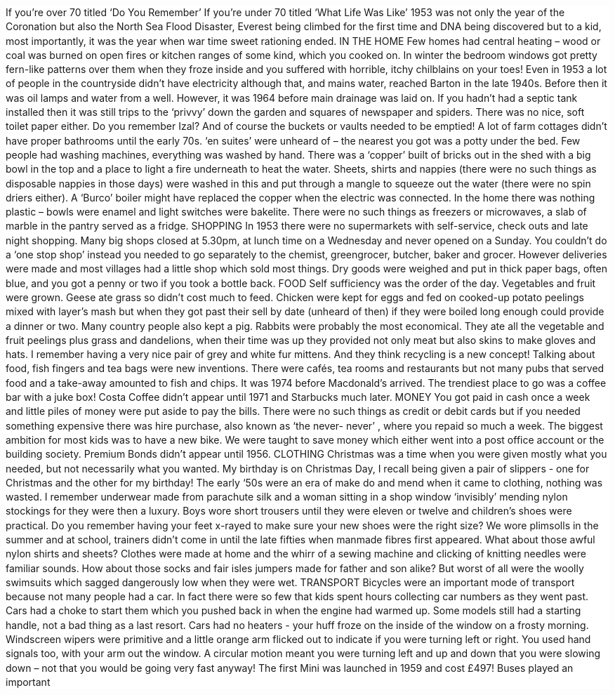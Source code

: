 If you’re over 70 titled ‘Do You Remember’ If you’re under 70 titled ‘What Life Was Like’ 1953 was not only the year of the Coronation but also the North Sea Flood Disaster, Everest being climbed for the first time and DNA being discovered but to a kid, most importantly, it was the year when war time sweet rationing ended. IN THE HOME Few homes had central heating – wood or coal was burned on open fires or kitchen ranges of some kind, which you cooked on. In winter the bedroom windows got pretty fern-like patterns over them when they froze inside and you suffered with horrible, itchy chilblains on your toes! Even in 1953 a lot of people in the countryside didn’t have electricity although that, and mains water, reached Barton in the late 1940s. Before then it was oil lamps and water from a well. However, it was 1964 before main drainage was laid on. If you hadn’t had a septic tank installed then it was still trips to the ‘privvy’ down the garden and squares of newspaper and spiders. There was no nice, soft toilet paper either. Do you remember Izal? And of course the buckets or vaults needed to be emptied! A lot of farm cottages didn’t have proper bathrooms until the early 70s. ‘en suites’ were unheard of – the nearest you got was a potty under the bed. Few people had washing machines, everything was washed by hand. There was a ‘copper’ built of bricks out in the shed with a big bowl in the top and a place to light a fire underneath to heat the water. Sheets, shirts and nappies (there were no such things as disposable nappies in those days) were washed in this and put through a mangle to squeeze out the water (there were no spin driers either). A ‘Burco’ boiler might have replaced the copper when the electric was connected. In the home there was nothing plastic – bowls were enamel and light switches were bakelite. There were no such things as freezers or microwaves, a slab of marble in the pantry served as a fridge. SHOPPING In 1953 there were no supermarkets with self-service, check outs and late night shopping. Many big shops closed at 5.30pm, at lunch time on a Wednesday and never opened on a Sunday. You couldn’t do a ‘one stop shop’ instead you needed to go separately to the chemist, greengrocer, butcher, baker and grocer. However deliveries were made and most villages had a little shop which sold most things. Dry goods were weighed and put in thick paper bags, often blue, and you got a penny or two if you took a bottle back. FOOD Self sufficiency was the order of the day. Vegetables and fruit were grown. Geese ate grass so didn’t cost much to feed. Chicken were kept for eggs and fed on cooked-up potato peelings mixed with layer’s mash but when they got past their sell by date (unheard of then) if they were boiled long enough could provide a dinner or two. Many country people also kept a pig. Rabbits were probably the most economical. They ate all the vegetable and fruit peelings plus grass and dandelions, when their time was up they provided not only meat but also skins to make gloves and hats. I remember having a very nice pair of grey and white fur mittens. And they think recycling is a new concept! Talking about food, fish fingers and tea bags were new inventions. There were cafés, tea rooms and restaurants but not many pubs that served food and a take-away amounted to fish and chips. It was 1974 before Macdonald’s arrived. The trendiest place to go was a coffee bar with a juke box! Costa Coffee didn’t appear until 1971 and Starbucks much later. MONEY You got paid in cash once a week and little piles of money were put aside to pay the bills. There were no such things as credit or debit cards but if you needed something expensive there was hire purchase, also known as ‘the never- never’ , where you repaid so much a week. The biggest ambition for most kids was to have a new bike. We were taught to save money which either went into a post office account or the building society. Premium Bonds didn’t appear until 1956. CLOTHING Christmas was a time when you were given mostly what you needed, but not necessarily what you wanted. My birthday is on Christmas Day, I recall being given a pair of slippers - one for Christmas and the other for my birthday! The early ‘50s were an era of make do and mend when it came to clothing, nothing was wasted. I remember underwear made from parachute silk and a woman sitting in a shop window ‘invisibly’ mending nylon stockings for they were then a luxury. Boys wore short trousers until they were eleven or twelve and children’s shoes were practical. Do you remember having your feet x-rayed to make sure your new shoes were the right size? We wore plimsolls in the summer and at school, trainers didn’t come in until the late fifties when manmade fibres first appeared. What about those awful nylon shirts and sheets? Clothes were made at home and the whirr of a sewing machine and clicking of knitting needles were familiar sounds. How about those socks and fair isles jumpers made for father and son alike? But worst of all were the woolly swimsuits which sagged dangerously low when they were wet. TRANSPORT Bicycles were an important mode of transport because not many people had a car. In fact there were so few that kids spent hours collecting car numbers as they went past. Cars had a choke to start them which you pushed back in when the engine had warmed up. Some models still had a starting handle, not a bad thing as a last resort. Cars had no heaters - your huff froze on the inside of the window on a frosty morning. Windscreen wipers were primitive and a little orange arm flicked out to indicate if you were turning left or right. You used hand signals too, with your arm out the window. A circular motion meant you were turning left and up and down that you were slowing down – not that you would be going very fast anyway! The first Mini was launched in 1959 and cost £497! Buses played an important